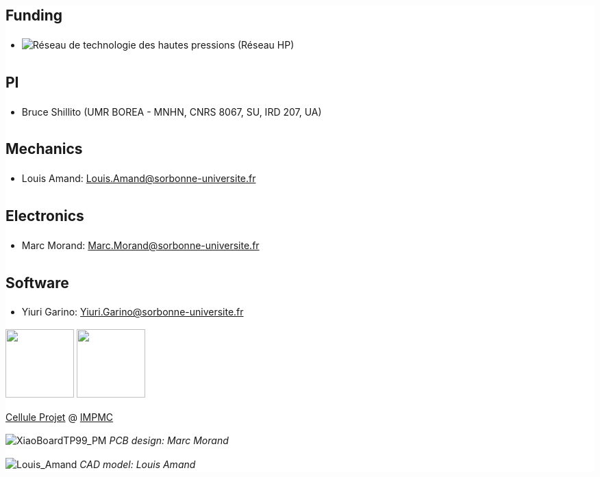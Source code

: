 ## Funding  
- ![Réseau de technologie des hautes pressions (Réseau HP)](https://reseauhp.org/idt-initiatives-de-developpement-de-technologies/)

## PI  
- Bruce Shillito  (UMR BOREA - MNHN, CNRS 8067, SU, IRD 207, UA)

## Mechanics  
- Louis Amand: Louis.Amand@sorbonne-universite.fr
   
## Electronics  
- Marc Morand: Marc.Morand@sorbonne-universite.fr

## Software  
- Yiuri Garino: Yiuri.Garino@sorbonne-universite.fr
  
<img src="https://github.com/CelluleProjet/Rubycond/assets/83216683/b728fe64-2752-4ecd-843b-09d335cf4f93" width="100" height="100">
<img src="https://github.com/CelluleProjet/Rubycond/assets/83216683/0a81ce1f-089f-49d8-ae65-d19af8078492" width="100" height="100">

[Cellule Projet](http://impmc.sorbonne-universite.fr/fr/plateformes-et-equipements/cellule-projet.html) @ [IMPMC](http://impmc.sorbonne-universite.fr/en/index.html)

![XiaoBoardTP99_PM](https://github.com/user-attachments/assets/ae0f1a72-97a0-4b50-b760-2618eda56d42)
*PCB design: Marc Morand*

![Louis_Amand](https://github.com/user-attachments/assets/20f6309d-03ff-4a34-a3c5-014b5ee8a981)
*CAD model: Louis Amand*

      




